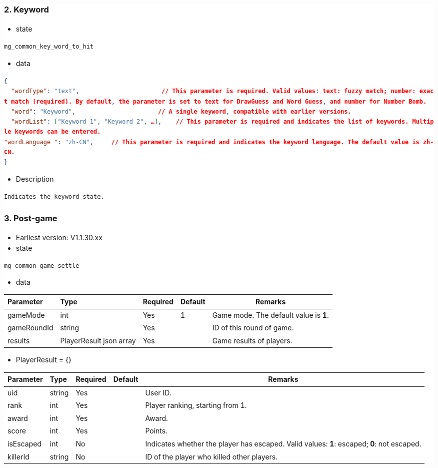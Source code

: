 ### 2. Keyword

- state

```
mg_common_key_word_to_hit
```

- data

```json
{
  "wordType": "text",   					// This parameter is required. Valid values: text: fuzzy match; number: exact match (required). By default, the parameter is set to text for DrawGuess and Word Guess, and number for Number Bomb.
  "word": "Keyword", 					   // A single keyword, compatible with earlier versions.
  "wordList": ["Keyword 1", "Keyword 2", …],	// This parameter is required and indicates the list of keywords. Multiple keywords can be entered.
"wordLanguage ": "zh-CN", 	  // This parameter is required and indicates the keyword language. The default value is zh-CN.
}
```

- Description

```
Indicates the keyword state.
```

### 3. Post-game
- Earliest version: V1.1.30.xx
- state

```
mg_common_game_settle
```

- data

| Parameter | Type | Required | Default | Remarks |
|:----    |:-------    |:--- |---|------      |
| gameMode | int | Yes |  1  | Game mode. The default value is **1**. |
| gameRoundId | string | Yes |    | ID of this round of game. |
| results | PlayerResult json array | Yes |    |  Game results of players. |

- PlayerResult = {}

| Parameter | Type | Required | Default | Remarks |
|:----    |:-------    |:--- |---|------      |
| uid | string | Yes |    |  User ID. |
| rank | int | Yes |    |   Player ranking, starting from 1. |
| award | int | Yes |    |  Award. |
| score | int | Yes |    |   Points. |
| isEscaped | int | No |    | Indicates whether the player has escaped. Valid values: **1**: escaped; **0**: not escaped. |
| killerId | string | No  |    | ID of the player who killed other players. |
